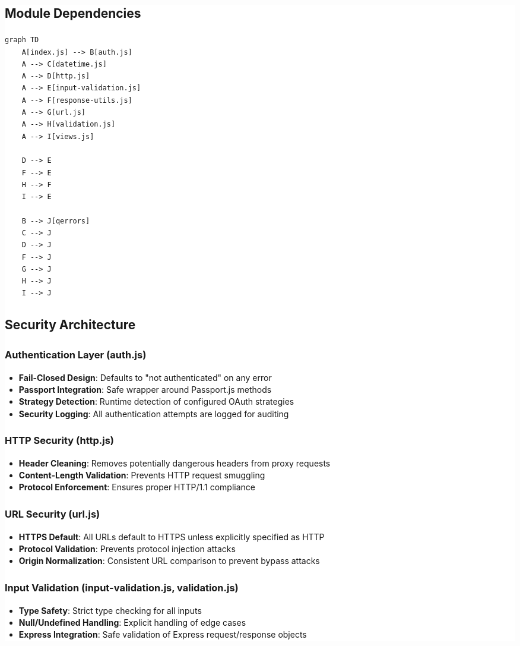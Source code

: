 ## Module Dependencies

```mermaid
graph TD
    A[index.js] --> B[auth.js]
    A --> C[datetime.js]
    A --> D[http.js]
    A --> E[input-validation.js]
    A --> F[response-utils.js]
    A --> G[url.js]
    A --> H[validation.js]
    A --> I[views.js]
    
    D --> E
    F --> E
    H --> F
    I --> E
    
    B --> J[qerrors]
    C --> J
    D --> J
    F --> J
    G --> J
    H --> J
    I --> J
```

## Security Architecture

### Authentication Layer (auth.js)
- **Fail-Closed Design**: Defaults to "not authenticated" on any error
- **Passport Integration**: Safe wrapper around Passport.js methods
- **Strategy Detection**: Runtime detection of configured OAuth strategies
- **Security Logging**: All authentication attempts are logged for auditing

### HTTP Security (http.js)
- **Header Cleaning**: Removes potentially dangerous headers from proxy requests
- **Content-Length Validation**: Prevents HTTP request smuggling
- **Protocol Enforcement**: Ensures proper HTTP/1.1 compliance

### URL Security (url.js)
- **HTTPS Default**: All URLs default to HTTPS unless explicitly specified as HTTP
- **Protocol Validation**: Prevents protocol injection attacks
- **Origin Normalization**: Consistent URL comparison to prevent bypass attacks

### Input Validation (input-validation.js, validation.js)
- **Type Safety**: Strict type checking for all inputs
- **Null/Undefined Handling**: Explicit handling of edge cases
- **Express Integration**: Safe validation of Express request/response objects
